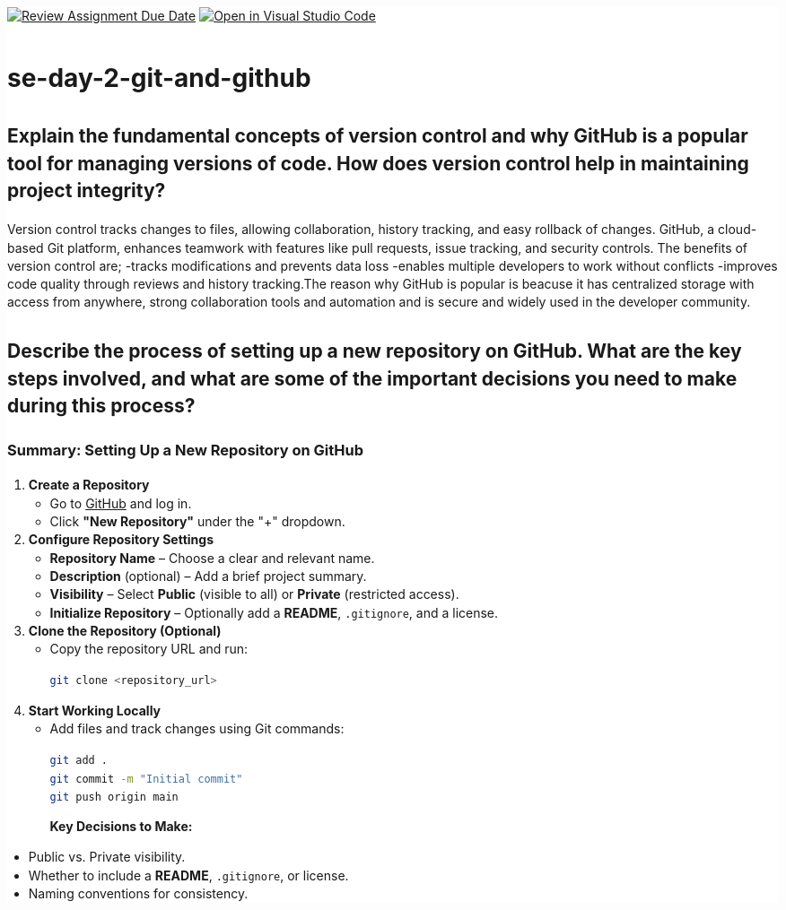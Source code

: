 [![Review Assignment Due Date](https://classroom.github.com/assets/deadline-readme-button-22041afd0340ce965d47ae6ef1cefeee28c7c493a6346c4f15d667ab976d596c.svg)](https://classroom.github.com/a/8wgCKhpZ)
[![Open in Visual Studio Code](https://classroom.github.com/assets/open-in-vscode-2e0aaae1b6195c2367325f4f02e2d04e9abb55f0b24a779b69b11b9e10269abc.svg)](https://classroom.github.com/online_ide?assignment_repo_id=18869398&assignment_repo_type=AssignmentRepo)
# se-day-2-git-and-github
## Explain the fundamental concepts of version control and why GitHub is a popular tool for managing versions of code. How does version control help in maintaining project integrity?
Version control tracks changes to files, allowing collaboration, history tracking, and easy rollback of changes. GitHub, a cloud-based Git platform, enhances teamwork with features like pull requests, issue tracking, and security controls. The benefits of version control are;
-tracks modifications and prevents data loss 
-enables multiple developers to work without conflicts
-improves code quality through reviews and history tracking.The reason why GitHub is popular is beacuse it has centralized storage with access from anywhere, strong collaboration tools and automation and is secure and widely used in the developer community.

## Describe the process of setting up a new repository on GitHub. What are the key steps involved, and what are some of the important decisions you need to make during this process?
### **Summary: Setting Up a New Repository on GitHub**  

1. **Create a Repository**  
   - Go to [GitHub](https://github.com/) and log in.  
   - Click **"New Repository"** under the "+" dropdown.  
2. **Configure Repository Settings**  
   - **Repository Name** – Choose a clear and relevant name.  
   - **Description** (optional) – Add a brief project summary.  
   - **Visibility** – Select **Public** (visible to all) or **Private** (restricted access).  
   - **Initialize Repository** – Optionally add a **README**, `.gitignore`, and a license.  
3. **Clone the Repository (Optional)**  
   - Copy the repository URL and run:  
     ```bash
     git clone <repository_url>
     ```  
4. **Start Working Locally**  
   - Add files and track changes using Git commands:  
     ```bash
     git add .
     git commit -m "Initial commit"
     git push origin main
     ```
     **Key Decisions to Make:**  
- Public vs. Private visibility.  
- Whether to include a **README**, `.gitignore`, or license.  
- Naming conventions for consistency.  
